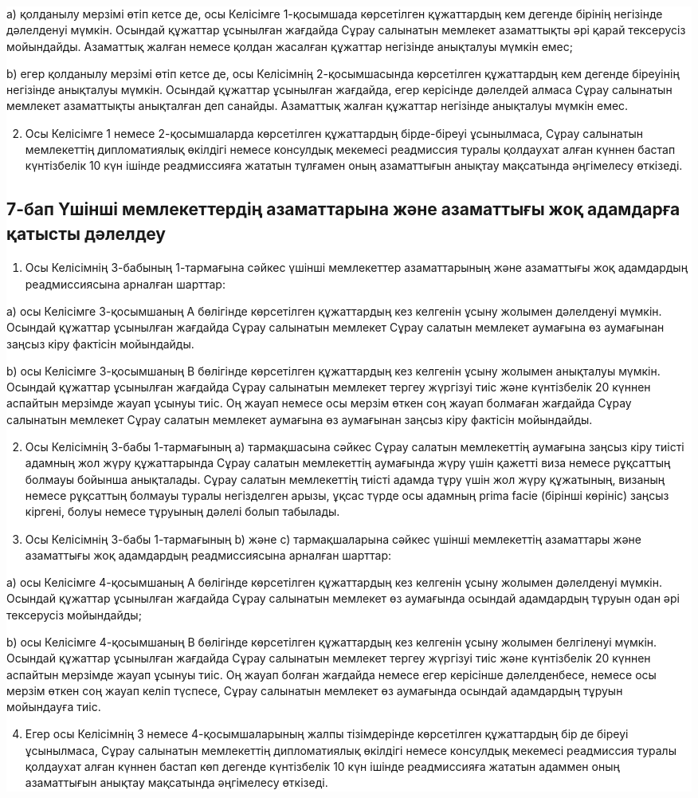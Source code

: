 а) қолданылу мерзімі өтіп кетсе де, осы Келісімге 1-қосымшада көрсетілген құжаттардың кем дегенде бірінің негізінде дәлелденуі мүмкін. Осындай құжаттар ұсынылған жағдайда Сұрау салынатын мемлекет азаматтықты әрі қарай тексерусіз мойындайды. Азаматтық жалған немесе қолдан жасалған құжаттар негізінде анықталуы мүмкін емес;

b) егер қолданылу мерзімі өтіп кетсе де, осы Келісімнің 2-қосымшасында көрсетілген құжаттардың кем дегенде біреуінің негізінде анықталуы мүмкін. Осындай құжаттар ұсынылған жағдайда, егер керісінде дәлелдей алмаса Сұрау салынатын мемлекет азаматтықты анықталған деп санайды. Азаматтық жалған құжаттар негізінде анықталуы мүмкін емес.

2. Осы Келісімге 1 немесе 2-қосымшаларда көрсетілген құжаттардың бірде-біреуі ұсынылмаса, Сұрау салынатын мемлекеттің дипломатиялық өкілдігі немесе консулдық мекемесі реадмиссия туралы қолдаухат алған күннен бастап күнтізбелік 10 күн ішінде реадмиссияға жататын тұлғамен оның азаматтығын анықтау мақсатында әңгімелесу өткізеді.

## 7-бап Үшінші мемлекеттердің азаматтарына және азаматтығы жоқ адамдарға қатысты дәлелдеу

1. Осы Келісімнің 3-бабының 1-тармағына сәйкес үшінші мемлекеттер азаматтарының және азаматтығы жоқ адамдардың реадмиссиясына арналған шарттар:

а) осы Келісімге 3-қосымшаның А бөлігінде көрсетілген құжаттардың кез келгенін ұсыну жолымен дәлелденуі мүмкін. Осындай құжаттар ұсынылған жағдайда Сұрау салынатын мемлекет Сұрау салатын мемлекет аумағына өз аумағынан заңсыз кіру фактісін мойындайды.

b) осы Келісімге 3-қосымшаның В бөлігінде көрсетілген құжаттардың кез келгенін ұсыну жолымен анықталуы мүмкін. Осындай құжаттар ұсынылған жағдайда Сұрау салынатын мемлекет тергеу жүргізуі тиіс және күнтізбелік 20 күннен аспайтын мерзімде жауап ұсынуы тиіс. Оң жауап немесе осы мерзім өткен соң жауап болмаған жағдайда Сұрау салынатын мемлекет Сұрау салатын мемлекет аумағына өз аумағынан заңсыз кіру фактісін мойындайды.

2. Осы Келісімнің 3-бабы 1-тармағының а) тармақшасына сәйкес Сұрау салатын мемлекеттің аумағына заңсыз кіру тиісті адамның жол жүру құжаттарында Сұрау салатын мемлекеттің аумағында жүру үшін қажетті виза немесе рұқсаттың болмауы бойынша анықталады. Сұрау салатын мемлекеттің тиісті адамда тұру үшін жол жүру құжатының, визаның немесе рұқсаттың болмауы туралы негізделген арызы, ұқсас түрде осы адамның prima facie (бірінші көрініс) заңсыз кіргені, болуы немесе тұруының дәлелі болып табылады.

3. Осы Келісімнің 3-бабы 1-тармағының b) және с) тармақшаларына сәйкес үшінші мемлекеттің азаматтары және азаматтығы жоқ адамдардың реадмиссиясына арналған шарттар:

а) осы Келісімге 4-қосымшаның А бөлігінде көрсетілген құжаттардың кез келгенін ұсыну жолымен дәлелденуі мүмкін. Осындай құжаттар ұсынылған жағдайда Сұрау салынатын мемлекет өз аумағында осындай адамдардың тұруын одан әрі тексерусіз мойындайды;

b) осы Келісімге 4-қосымшаның В бөлігінде көрсетілген құжаттардың кез келгенін ұсыну жолымен белгіленуі мүмкін. Осындай құжаттар ұсынылған жағдайда Сұрау салынатын мемлекет тергеу жүргізуі тиіс және күнтізбелік 20 күннен аспайтын мерзімде жауап ұсынуы тиіс. Оң жауап болған жағдайда немесе егер керісінше дәлелденбесе, немесе осы мерзім өткен соң жауап келіп түспесе, Сұрау салынатын мемлекет өз аумағында осындай адамдардың тұруын мойындауға тиіс.

4. Егер осы Келісімнің 3 немесе 4-қосымшаларының жалпы тізімдерінде көрсетілген құжаттардың бір де біреуі ұсынылмаса, Сұрау салынатын мемлекеттің дипломатиялық өкілдігі немесе консулдық мекемесі реадмиссия туралы қолдаухат алған күннен бастап көп дегенде күнтізбелік 10 күн ішінде реадмиссияға жататын адаммен оның азаматтығын анықтау мақсатында әңгімелесу өткізеді.
